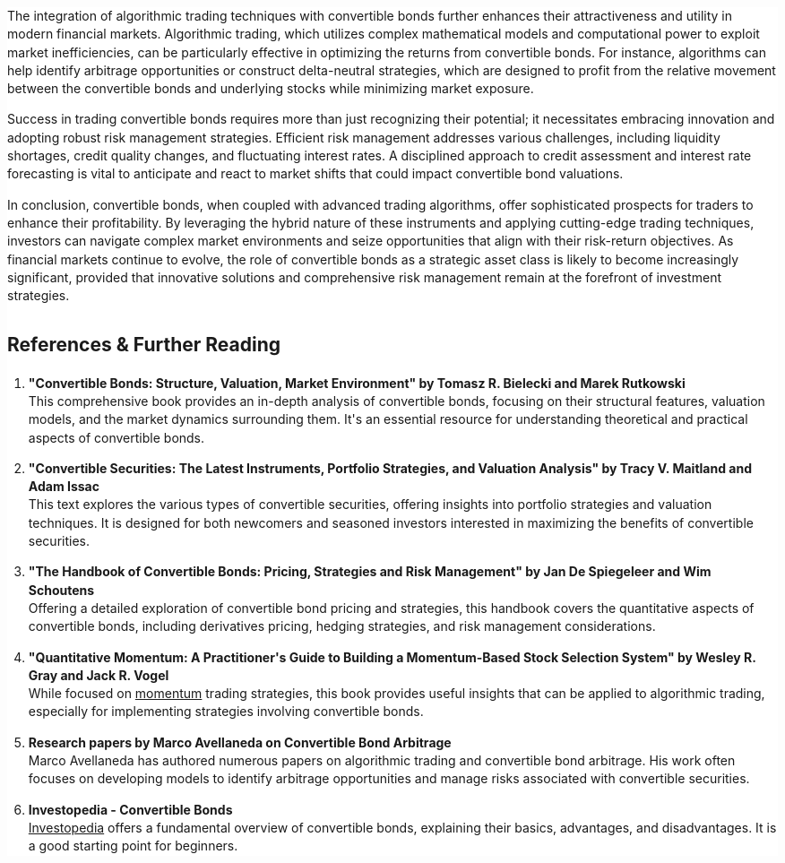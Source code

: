 The integration of algorithmic trading techniques with convertible bonds further enhances their attractiveness and utility in modern financial markets. Algorithmic trading, which utilizes complex mathematical models and computational power to exploit market inefficiencies, can be particularly effective in optimizing the returns from convertible bonds. For instance, algorithms can help identify arbitrage opportunities or construct delta-neutral strategies, which are designed to profit from the relative movement between the convertible bonds and underlying stocks while minimizing market exposure.

Success in trading convertible bonds requires more than just recognizing their potential; it necessitates embracing innovation and adopting robust risk management strategies. Efficient risk management addresses various challenges, including liquidity shortages, credit quality changes, and fluctuating interest rates. A disciplined approach to credit assessment and interest rate forecasting is vital to anticipate and react to market shifts that could impact convertible bond valuations.

In conclusion, convertible bonds, when coupled with advanced trading algorithms, offer sophisticated prospects for traders to enhance their profitability. By leveraging the hybrid nature of these instruments and applying cutting-edge trading techniques, investors can navigate complex market environments and seize opportunities that align with their risk-return objectives. As financial markets continue to evolve, the role of convertible bonds as a strategic asset class is likely to become increasingly significant, provided that innovative solutions and comprehensive risk management remain at the forefront of investment strategies.

## References & Further Reading

1. **"Convertible Bonds: Structure, Valuation, Market Environment" by Tomasz R. Bielecki and Marek Rutkowski**  
   This comprehensive book provides an in-depth analysis of convertible bonds, focusing on their structural features, valuation models, and the market dynamics surrounding them. It's an essential resource for understanding theoretical and practical aspects of convertible bonds.

2. **"Convertible Securities: The Latest Instruments, Portfolio Strategies, and Valuation Analysis" by Tracy V. Maitland and Adam Issac**  
   This text explores the various types of convertible securities, offering insights into portfolio strategies and valuation techniques. It is designed for both newcomers and seasoned investors interested in maximizing the benefits of convertible securities.

3. **"The Handbook of Convertible Bonds: Pricing, Strategies and Risk Management" by Jan De Spiegeleer and Wim Schoutens**  
   Offering a detailed exploration of convertible bond pricing and strategies, this handbook covers the quantitative aspects of convertible bonds, including derivatives pricing, hedging strategies, and risk management considerations.

4. **"Quantitative Momentum: A Practitioner's Guide to Building a Momentum-Based Stock Selection System" by Wesley R. Gray and Jack R. Vogel**  
   While focused on [momentum](/wiki/momentum) trading strategies, this book provides useful insights that can be applied to algorithmic trading, especially for implementing strategies involving convertible bonds.

5. **Research papers by Marco Avellaneda on Convertible Bond Arbitrage**  
   Marco Avellaneda has authored numerous papers on algorithmic trading and convertible bond arbitrage. His work often focuses on developing models to identify arbitrage opportunities and manage risks associated with convertible securities.

6. **Investopedia - Convertible Bonds**  
   [Investopedia](https://www.investopedia.com/terms/c/convertiblebond.asp) offers a fundamental overview of convertible bonds, explaining their basics, advantages, and disadvantages. It is a good starting point for beginners.
